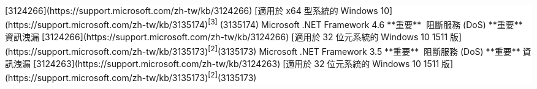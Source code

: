 </td>
<td style="border:1px solid black;">
[3124266](https://support.microsoft.com/zh-tw/kb/3124266)

</td>
</tr>
<tr>
<td style="border:1px solid black;">
[適用於 x64 型系統的 Windows 10](https://support.microsoft.com/zh-tw/kb/3135174)<sup>[3]</sup>
(3135174)

</td>
<td style="border:1px solid black;">
Microsoft .NET Framework 4.6

</td>
<td style="border:1px solid black;">
**重要**   
阻斷服務 (DoS)

</td>
<td style="border:1px solid black;">
**重要**  
資訊洩漏

</td>
<td style="border:1px solid black;">
[3124266](https://support.microsoft.com/zh-tw/kb/3124266)

</td>
</tr>
<tr>
<td style="border:1px solid black;">
[適用於 32 位元系統的 Windows 10 1511 版](https://support.microsoft.com/zh-tw/kb/3135173)<sup>[2]</sup>(3135173)

</td>
<td style="border:1px solid black;">
Microsoft .NET Framework 3.5

</td>
<td style="border:1px solid black;">
**重要**   
阻斷服務 (DoS)

</td>
<td style="border:1px solid black;">
**重要**  
資訊洩漏

</td>
<td style="border:1px solid black;">
[3124263](https://support.microsoft.com/zh-tw/kb/3124263)

</td>
</tr>
<tr>
<td style="border:1px solid black;">
[適用於 32 位元系統的 Windows 10 1511 版](https://support.microsoft.com/zh-tw/kb/3135173)<sup>[2]</sup>(3135173)
